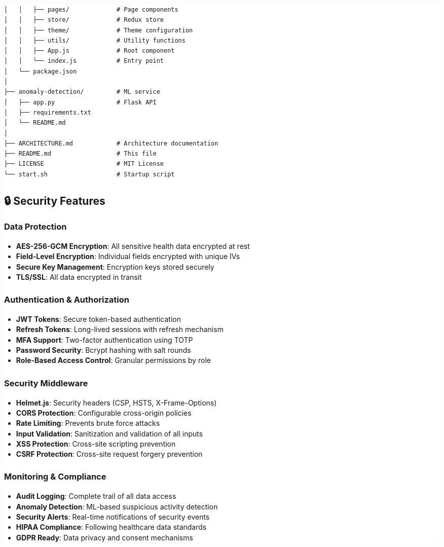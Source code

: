 ```
│   │   ├── pages/             # Page components
│   │   ├── store/             # Redux store
│   │   ├── theme/             # Theme configuration
│   │   ├── utils/             # Utility functions
│   │   ├── App.js             # Root component
│   │   └── index.js           # Entry point
│   └── package.json
│
├── anomaly-detection/         # ML service
│   ├── app.py                 # Flask API
│   ├── requirements.txt
│   └── README.md
│
├── ARCHITECTURE.md            # Architecture documentation
├── README.md                  # This file
├── LICENSE                    # MIT License
└── start.sh                   # Startup script
```

## 🔒 Security Features

### Data Protection
- **AES-256-GCM Encryption**: All sensitive health data encrypted at rest
- **Field-Level Encryption**: Individual fields encrypted with unique IVs
- **Secure Key Management**: Encryption keys stored securely
- **TLS/SSL**: All data encrypted in transit

### Authentication & Authorization
- **JWT Tokens**: Secure token-based authentication
- **Refresh Tokens**: Long-lived sessions with refresh mechanism
- **MFA Support**: Two-factor authentication using TOTP
- **Password Security**: Bcrypt hashing with salt rounds
- **Role-Based Access Control**: Granular permissions by role

### Security Middleware
- **Helmet.js**: Security headers (CSP, HSTS, X-Frame-Options)
- **CORS Protection**: Configurable cross-origin policies
- **Rate Limiting**: Prevents brute force attacks
- **Input Validation**: Sanitization and validation of all inputs
- **XSS Protection**: Cross-site scripting prevention
- **CSRF Protection**: Cross-site request forgery prevention

### Monitoring & Compliance
- **Audit Logging**: Complete trail of all data access
- **Anomaly Detection**: ML-based suspicious activity detection
- **Security Alerts**: Real-time notifications of security events
- **HIPAA Compliance**: Following healthcare data standards
- **GDPR Ready**: Data privacy and consent mechanisms
